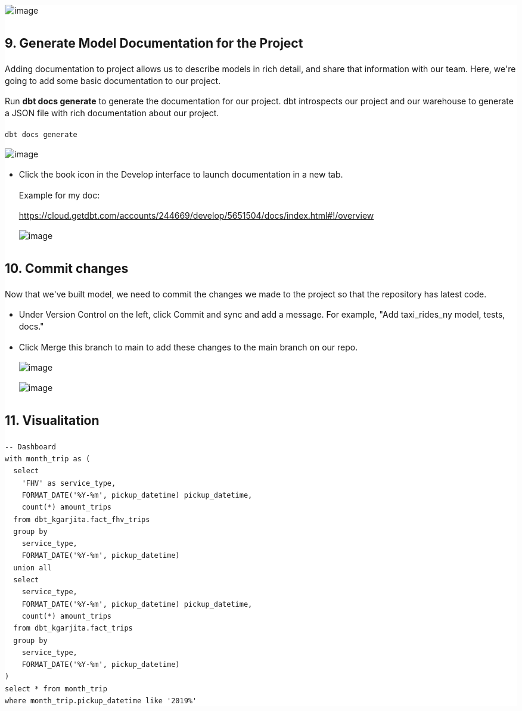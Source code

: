   ![image](https://github.com/garjita63/de-zoomcamp-2024/assets/77673886/6dca0875-ef01-4759-a6ef-567558f36685)


## 9. Generate Model Documentation for the Project

Adding documentation to project allows us to describe models in rich detail, and share that information with our team. Here, we're going to add some basic documentation to our project.


Run **dbt docs generate** to generate the documentation for our project. dbt introspects our project and our warehouse to generate a JSON file with rich documentation about our project.

```
dbt docs generate
```

![image](https://github.com/garjita63/de-zoomcamp-2024/assets/77673886/cbec7fab-7690-4e31-a91d-ce88ef9ab11a)


- Click the book icon in the Develop interface to launch documentation in a new tab.

  Example for my doc:

  https://cloud.getdbt.com/accounts/244669/develop/5651504/docs/index.html#!/overview
  
  ![image](https://github.com/garjita63/de-zoomcamp-2024/assets/77673886/6499a6cb-980d-4ecb-af7b-92bdb316c832)


## 10. Commit changes

Now that we've built model, we need to commit the changes we made to the project so that the repository has latest code.

- Under Version Control on the left, click Commit and sync and add a message. For example, "Add taxi_rides_ny model, tests, docs."

- Click Merge this branch to main to add these changes to the main branch on our repo.

  ![image](https://github.com/garjita63/de-zoomcamp-2024/assets/77673886/ad97f10b-70a6-42ba-89e1-d6c03767137d)

  ![image](https://github.com/garjita63/de-zoomcamp-2024/assets/77673886/f939c648-7762-4ddd-915d-282e3d018a11)


## 11. Visualitation

```
-- Dashboard
with month_trip as (
  select 
    'FHV' as service_type,
    FORMAT_DATE('%Y-%m', pickup_datetime) pickup_datetime,
    count(*) amount_trips
  from dbt_kgarjita.fact_fhv_trips
  group by 
    service_type, 
    FORMAT_DATE('%Y-%m', pickup_datetime)
  union all
  select 
    service_type, 
    FORMAT_DATE('%Y-%m', pickup_datetime) pickup_datetime,
    count(*) amount_trips
  from dbt_kgarjita.fact_trips
  group by 
    service_type, 
    FORMAT_DATE('%Y-%m', pickup_datetime)
)
select * from month_trip
where month_trip.pickup_datetime like '2019%'
```